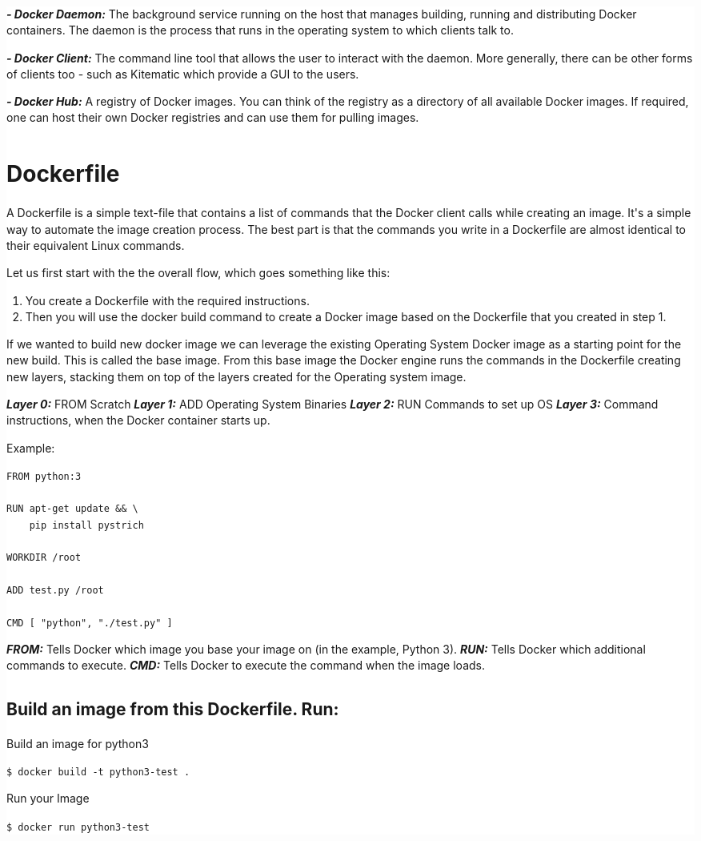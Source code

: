 ***- Docker Daemon:*** The background service running on the host that manages building, running and distributing Docker containers. The daemon is the process that runs in the operating system to which clients talk to.

***- Docker Client:*** The command line tool that allows the user to interact with the daemon. More generally, there can be other forms of clients too - such as Kitematic which provide a GUI to the users.

***- Docker Hub:*** A registry of Docker images. You can think of the registry as a directory of all available Docker images. If required, one can host their own Docker registries and can use them for pulling images.

# Dockerfile

A Dockerfile is a simple text-file that contains a list of commands that the Docker client calls while creating an image. It's a simple way to automate the image creation process. The best part is that the commands you write in a Dockerfile are almost identical to their equivalent Linux commands.

Let us first start with the the overall flow, which goes something like this:

1. You create a Dockerfile with the required instructions.
2. Then you will use the docker build command to create a Docker image based on the Dockerfile that you created in step 1.

If we wanted to build new docker image we can leverage the existing Operating System Docker image as a starting point for the new build. This is called the base image. From this base image the Docker engine runs the commands in the Dockerfile creating new layers, stacking them on top of the layers created for the Operating system image.

***Layer 0:*** FROM Scratch
***Layer 1:*** ADD Operating System Binaries
***Layer 2:*** RUN Commands to set up OS
***Layer 3:*** Command instructions, when the Docker container starts up.

Example:
```
FROM python:3

RUN apt-get update && \
    pip install pystrich

WORKDIR /root

ADD test.py /root

CMD [ "python", "./test.py" ]
```

***FROM:*** Tells Docker which image you base your image on (in the example, Python 3).
***RUN:*** Tells Docker which additional commands to execute.
***CMD:***  Tells Docker to execute the command when the image loads.

## Build an image from this Dockerfile. Run:
Build an image for python3
```
$ docker build -t python3-test .
```
Run your Image
```
$ docker run python3-test
```
